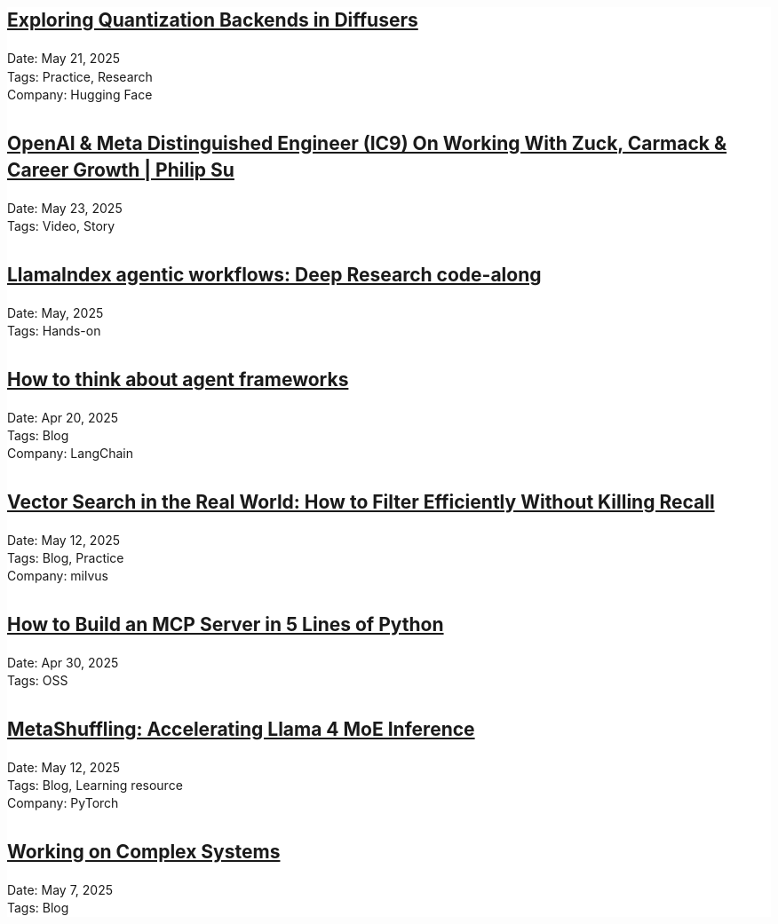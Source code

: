 ## [Exploring Quantization Backends in Diffusers](https://huggingface.co/blog/diffusers-quantization)
Date: May 21, 2025<BR>
Tags: Practice, Research<BR>
Company: Hugging Face<BR>

## [OpenAI & Meta Distinguished Engineer (IC9) On Working With Zuck, Carmack & Career Growth | Philip Su](https://www.developing.dev/p/openai-and-meta-distinguished-engineer)
Date: May 23, 2025<BR>
Tags: Video, Story<BR>

## [LlamaIndex agentic workflows: Deep Research code-along](https://colab.research.google.com/drive/1xYq4wr4dkmvOuq0Ljwt1W9fIxfR50ekq)
Date: May, 2025<BR>
Tags: Hands-on<BR>

## [How to think about agent frameworks](https://blog.langchain.dev/how-to-think-about-agent-frameworks/)
Date: Apr 20, 2025<BR>
Tags: Blog<BR>
Company: LangChain<BR>

## [Vector Search in the Real World: How to Filter Efficiently Without Killing Recall](https://milvus.io/blog/how-to-filter-efficiently-without-killing-recall.md)
Date: May 12, 2025<BR>
Tags: Blog, Practice<BR>
Company: milvus<BR>

## [How to Build an MCP Server in 5 Lines of Python](https://huggingface.co/blog/gradio-mcp)
Date: Apr 30, 2025<BR>
Tags: OSS<BR>

## [MetaShuffling: Accelerating Llama 4 MoE Inference](https://pytorch.org/blog/metashuffling-accelerating-llama-4-moe-inference/)
Date: May 12, 2025<BR>
Tags: Blog, Learning resource<BR>
Company: PyTorch<BR>

## [Working on Complex Systems](https://www.thecoder.cafe/p/complex-systems)
Date: May 7, 2025<BR>
Tags: Blog<BR>
